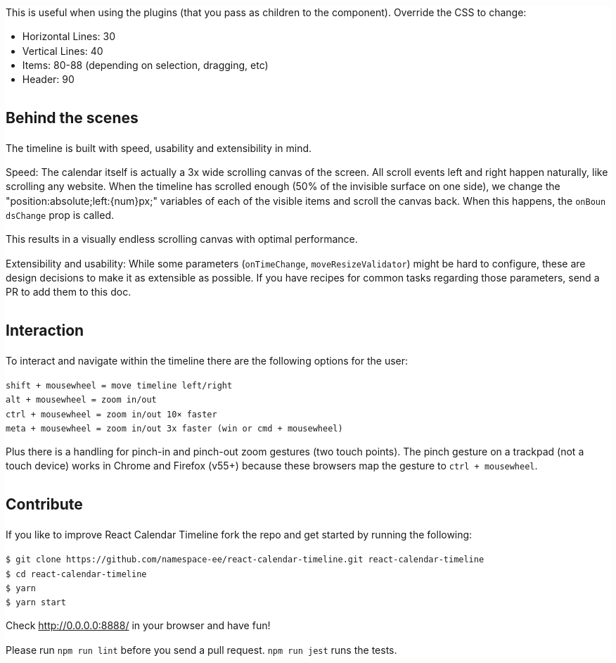 This is useful when using the plugins (that you pass as children to the component). Override the CSS to change:

* Horizontal Lines: 30
* Vertical Lines: 40
* Items: 80-88 (depending on selection, dragging, etc)
* Header: 90

## Behind the scenes

The timeline is built with speed, usability and extensibility in mind.

Speed: The calendar itself is actually a 3x wide scrolling canvas of the screen. All scroll events left and right happen naturally, like scrolling any website. When the timeline has scrolled enough (50% of the invisible surface on one side), we change the "position:absolute;left:{num}px;" variables of each of the visible items and scroll the canvas back. When this happens, the `onBoundsChange` prop is called.

This results in a visually endless scrolling canvas with optimal performance.

Extensibility and usability: While some parameters (`onTimeChange`, `moveResizeValidator`) might be hard to configure, these are design decisions to make it as extensible as possible. If you have recipes for common tasks regarding those parameters, send a PR to add them to this doc.

## Interaction

To interact and navigate within the timeline there are the following options for the user:

```
shift + mousewheel = move timeline left/right
alt + mousewheel = zoom in/out
ctrl + mousewheel = zoom in/out 10× faster
meta + mousewheel = zoom in/out 3x faster (win or cmd + mousewheel)
```

Plus there is a handling for pinch-in and pinch-out zoom gestures (two touch points).
The pinch gesture on a trackpad (not a touch device) works in Chrome and Firefox (v55+) because these browsers map the gesture to `ctrl + mousewheel`.

## Contribute

If you like to improve React Calendar Timeline fork the repo and get started by running the following:

```bash
$ git clone https://github.com/namespace-ee/react-calendar-timeline.git react-calendar-timeline
$ cd react-calendar-timeline
$ yarn
$ yarn start
```

Check http://0.0.0.0:8888/ in your browser and have fun!

Please run `npm run lint` before you send a pull request. `npm run jest` runs the tests.


